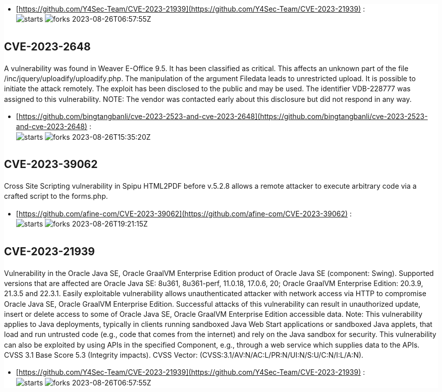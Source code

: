 - [https://github.com/Y4Sec-Team/CVE-2023-21939](https://github.com/Y4Sec-Team/CVE-2023-21939) :  
![starts](https://img.shields.io/github/stars/Y4Sec-Team/CVE-2023-21939.svg) 
![forks](https://img.shields.io/github/forks/Y4Sec-Team/CVE-2023-21939.svg) 
2023-08-26T06:57:55Z

## CVE-2023-2648
 A vulnerability was found in Weaver E-Office 9.5. It has been classified as critical. This affects an unknown part of the file /inc/jquery/uploadify/uploadify.php. The manipulation of the argument Filedata leads to unrestricted upload. It is possible to initiate the attack remotely. The exploit has been disclosed to the public and may be used. The identifier VDB-228777 was assigned to this vulnerability. NOTE: The vendor was contacted early about this disclosure but did not respond in any way.

- [https://github.com/bingtangbanli/cve-2023-2523-and-cve-2023-2648](https://github.com/bingtangbanli/cve-2023-2523-and-cve-2023-2648) :  
![starts](https://img.shields.io/github/stars/bingtangbanli/cve-2023-2523-and-cve-2023-2648.svg) 
![forks](https://img.shields.io/github/forks/bingtangbanli/cve-2023-2523-and-cve-2023-2648.svg) 
2023-08-26T15:35:20Z

## CVE-2023-39062
 Cross Site Scripting vulnerability in Spipu HTML2PDF before v.5.2.8 allows a remote attacker to execute arbitrary code via a crafted script to the forms.php.

- [https://github.com/afine-com/CVE-2023-39062](https://github.com/afine-com/CVE-2023-39062) :  
![starts](https://img.shields.io/github/stars/afine-com/CVE-2023-39062.svg) 
![forks](https://img.shields.io/github/forks/afine-com/CVE-2023-39062.svg) 
2023-08-26T19:21:15Z

## CVE-2023-21939
 Vulnerability in the Oracle Java SE, Oracle GraalVM Enterprise Edition product of Oracle Java SE (component: Swing).  Supported versions that are affected are Oracle Java SE: 8u361, 8u361-perf, 11.0.18, 17.0.6, 20; Oracle GraalVM Enterprise Edition: 20.3.9, 21.3.5 and  22.3.1. Easily exploitable vulnerability allows unauthenticated attacker with network access via HTTP to compromise Oracle Java SE, Oracle GraalVM Enterprise Edition.  Successful attacks of this vulnerability can result in  unauthorized update, insert or delete access to some of Oracle Java SE, Oracle GraalVM Enterprise Edition accessible data. Note: This vulnerability applies to Java deployments, typically in clients running sandboxed Java Web Start applications or sandboxed Java applets, that load and run untrusted code (e.g., code that comes from the internet) and rely on the Java sandbox for security. This vulnerability can also be exploited by using APIs in the specified Component, e.g., through a web service which supplies data to the APIs. CVSS 3.1 Base Score 5.3 (Integrity impacts).  CVSS Vector: (CVSS:3.1/AV:N/AC:L/PR:N/UI:N/S:U/C:N/I:L/A:N).

- [https://github.com/Y4Sec-Team/CVE-2023-21939](https://github.com/Y4Sec-Team/CVE-2023-21939) :  
![starts](https://img.shields.io/github/stars/Y4Sec-Team/CVE-2023-21939.svg) 
![forks](https://img.shields.io/github/forks/Y4Sec-Team/CVE-2023-21939.svg) 
2023-08-26T06:57:55Z
